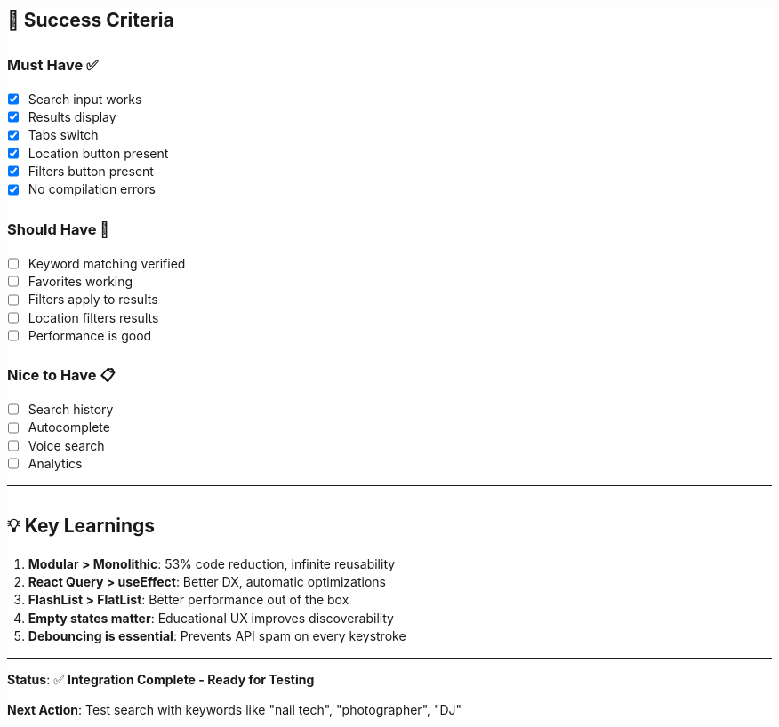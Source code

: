 
## 🎯 Success Criteria

### Must Have ✅
- [x] Search input works
- [x] Results display
- [x] Tabs switch
- [x] Location button present
- [x] Filters button present
- [x] No compilation errors

### Should Have 🔄
- [ ] Keyword matching verified
- [ ] Favorites working
- [ ] Filters apply to results
- [ ] Location filters results
- [ ] Performance is good

### Nice to Have 📋
- [ ] Search history
- [ ] Autocomplete
- [ ] Voice search
- [ ] Analytics

---

## 💡 Key Learnings

1. **Modular > Monolithic**: 53% code reduction, infinite reusability
2. **React Query > useEffect**: Better DX, automatic optimizations
3. **FlashList > FlatList**: Better performance out of the box
4. **Empty states matter**: Educational UX improves discoverability
5. **Debouncing is essential**: Prevents API spam on every keystroke

---

**Status**: ✅ **Integration Complete - Ready for Testing**

**Next Action**: Test search with keywords like "nail tech", "photographer", "DJ"
